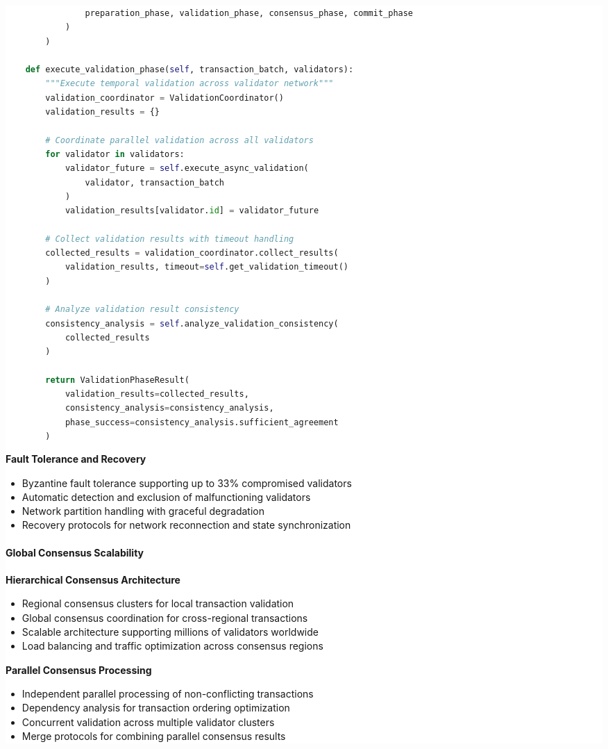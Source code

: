 ```python
                preparation_phase, validation_phase, consensus_phase, commit_phase
            )
        )
    
    def execute_validation_phase(self, transaction_batch, validators):
        """Execute temporal validation across validator network"""
        validation_coordinator = ValidationCoordinator()
        validation_results = {}
        
        # Coordinate parallel validation across all validators
        for validator in validators:
            validator_future = self.execute_async_validation(
                validator, transaction_batch
            )
            validation_results[validator.id] = validator_future
        
        # Collect validation results with timeout handling
        collected_results = validation_coordinator.collect_results(
            validation_results, timeout=self.get_validation_timeout()
        )
        
        # Analyze validation result consistency
        consistency_analysis = self.analyze_validation_consistency(
            collected_results
        )
        
        return ValidationPhaseResult(
            validation_results=collected_results,
            consistency_analysis=consistency_analysis,
            phase_success=consistency_analysis.sufficient_agreement
        )
```

**Fault Tolerance and Recovery**
- Byzantine fault tolerance supporting up to 33% compromised validators
- Automatic detection and exclusion of malfunctioning validators
- Network partition handling with graceful degradation
- Recovery protocols for network reconnection and state synchronization

#### Global Consensus Scalability

**Hierarchical Consensus Architecture**
- Regional consensus clusters for local transaction validation
- Global consensus coordination for cross-regional transactions
- Scalable architecture supporting millions of validators worldwide
- Load balancing and traffic optimization across consensus regions

**Parallel Consensus Processing**
- Independent parallel processing of non-conflicting transactions
- Dependency analysis for transaction ordering optimization
- Concurrent validation across multiple validator clusters
- Merge protocols for combining parallel consensus results
